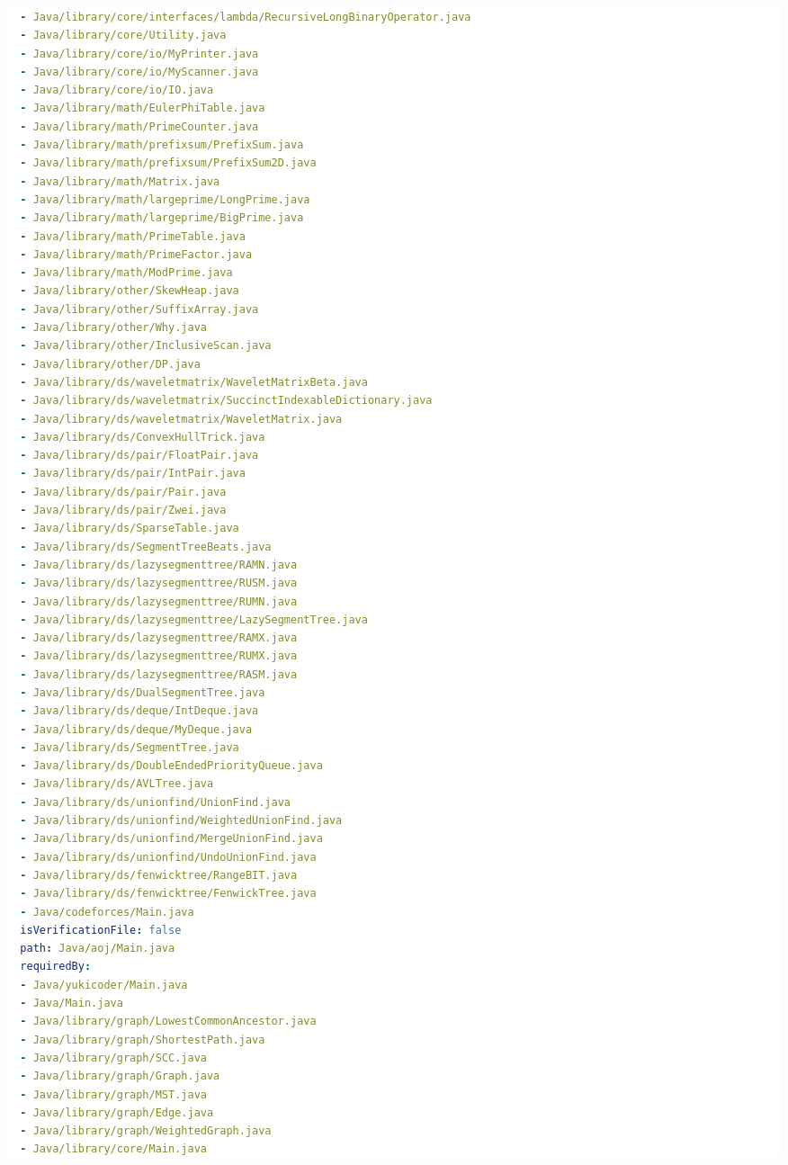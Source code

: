 ```yaml
  - Java/library/core/interfaces/lambda/RecursiveLongBinaryOperator.java
  - Java/library/core/Utility.java
  - Java/library/core/io/MyPrinter.java
  - Java/library/core/io/MyScanner.java
  - Java/library/core/io/IO.java
  - Java/library/math/EulerPhiTable.java
  - Java/library/math/PrimeCounter.java
  - Java/library/math/prefixsum/PrefixSum.java
  - Java/library/math/prefixsum/PrefixSum2D.java
  - Java/library/math/Matrix.java
  - Java/library/math/largeprime/LongPrime.java
  - Java/library/math/largeprime/BigPrime.java
  - Java/library/math/PrimeTable.java
  - Java/library/math/PrimeFactor.java
  - Java/library/math/ModPrime.java
  - Java/library/other/SkewHeap.java
  - Java/library/other/SuffixArray.java
  - Java/library/other/Why.java
  - Java/library/other/InclusiveScan.java
  - Java/library/other/DP.java
  - Java/library/ds/waveletmatrix/WaveletMatrixBeta.java
  - Java/library/ds/waveletmatrix/SuccinctIndexableDictionary.java
  - Java/library/ds/waveletmatrix/WaveletMatrix.java
  - Java/library/ds/ConvexHullTrick.java
  - Java/library/ds/pair/FloatPair.java
  - Java/library/ds/pair/IntPair.java
  - Java/library/ds/pair/Pair.java
  - Java/library/ds/pair/Zwei.java
  - Java/library/ds/SparseTable.java
  - Java/library/ds/SegmentTreeBeats.java
  - Java/library/ds/lazysegmenttree/RAMN.java
  - Java/library/ds/lazysegmenttree/RUSM.java
  - Java/library/ds/lazysegmenttree/RUMN.java
  - Java/library/ds/lazysegmenttree/LazySegmentTree.java
  - Java/library/ds/lazysegmenttree/RAMX.java
  - Java/library/ds/lazysegmenttree/RUMX.java
  - Java/library/ds/lazysegmenttree/RASM.java
  - Java/library/ds/DualSegmentTree.java
  - Java/library/ds/deque/IntDeque.java
  - Java/library/ds/deque/MyDeque.java
  - Java/library/ds/SegmentTree.java
  - Java/library/ds/DoubleEndedPriorityQueue.java
  - Java/library/ds/AVLTree.java
  - Java/library/ds/unionfind/UnionFind.java
  - Java/library/ds/unionfind/WeightedUnionFind.java
  - Java/library/ds/unionfind/MergeUnionFind.java
  - Java/library/ds/unionfind/UndoUnionFind.java
  - Java/library/ds/fenwicktree/RangeBIT.java
  - Java/library/ds/fenwicktree/FenwickTree.java
  - Java/codeforces/Main.java
  isVerificationFile: false
  path: Java/aoj/Main.java
  requiredBy:
  - Java/yukicoder/Main.java
  - Java/Main.java
  - Java/library/graph/LowestCommonAncestor.java
  - Java/library/graph/ShortestPath.java
  - Java/library/graph/SCC.java
  - Java/library/graph/Graph.java
  - Java/library/graph/MST.java
  - Java/library/graph/Edge.java
  - Java/library/graph/WeightedGraph.java
  - Java/library/core/Main.java
```